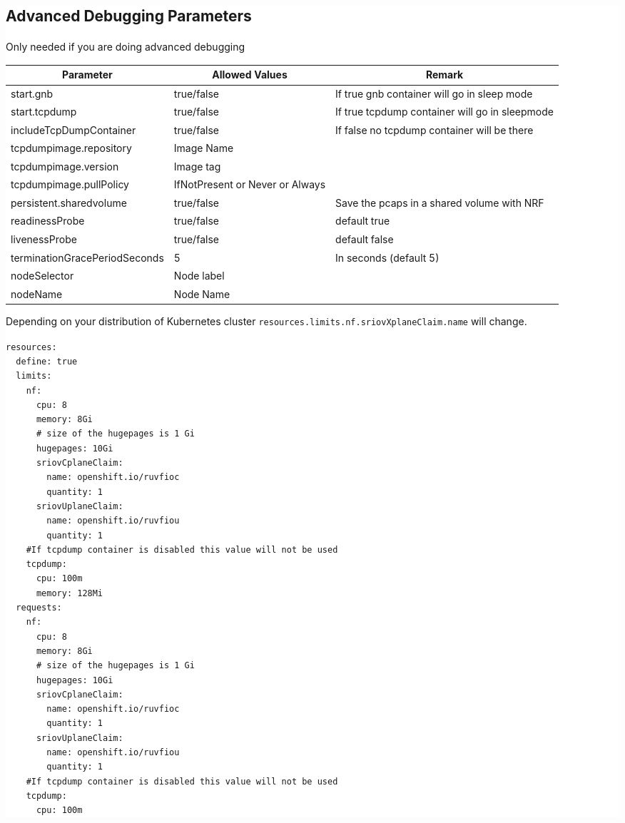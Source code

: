 ## Advanced Debugging Parameters

Only needed if you are doing advanced debugging

|Parameter                        |Allowed Values                 |Remark                                        |
|---------------------------------|-------------------------------|----------------------------------------------|
|start.gnb                        |true/false                     |If true gnb container will go in sleep mode   |
|start.tcpdump                    |true/false                     |If true tcpdump container will go in sleepmode|
|includeTcpDumpContainer          |true/false                     |If false no tcpdump container will be there   |
|tcpdumpimage.repository          |Image Name                     |                                              |
|tcpdumpimage.version             |Image tag                      |                                              |
|tcpdumpimage.pullPolicy          |IfNotPresent or Never or Always|                                              |
|persistent.sharedvolume          |true/false                     |Save the pcaps in a shared volume with NRF    |
|readinessProbe                   |true/false                     |default true                                  |
|livenessProbe                    |true/false                     |default false                                 |
|terminationGracePeriodSeconds    |5                              |In seconds (default 5)                        |
|nodeSelector                     |Node label                     |                                              |
|nodeName                         |Node Name                      |                                              |


Depending on your distribution of Kubernetes cluster `resources.limits.nf.sriovXplaneClaim.name` will change. 

```
resources:
  define: true
  limits:
    nf:
      cpu: 8
      memory: 8Gi
      # size of the hugepages is 1 Gi
      hugepages: 10Gi
      sriovCplaneClaim:
        name: openshift.io/ruvfioc
        quantity: 1
      sriovUplaneClaim:
        name: openshift.io/ruvfiou
        quantity: 1
    #If tcpdump container is disabled this value will not be used
    tcpdump:
      cpu: 100m
      memory: 128Mi
  requests:
    nf:
      cpu: 8
      memory: 8Gi
      # size of the hugepages is 1 Gi
      hugepages: 10Gi
      sriovCplaneClaim:
        name: openshift.io/ruvfioc
        quantity: 1
      sriovUplaneClaim:
        name: openshift.io/ruvfiou
        quantity: 1
    #If tcpdump container is disabled this value will not be used
    tcpdump:
      cpu: 100m
```